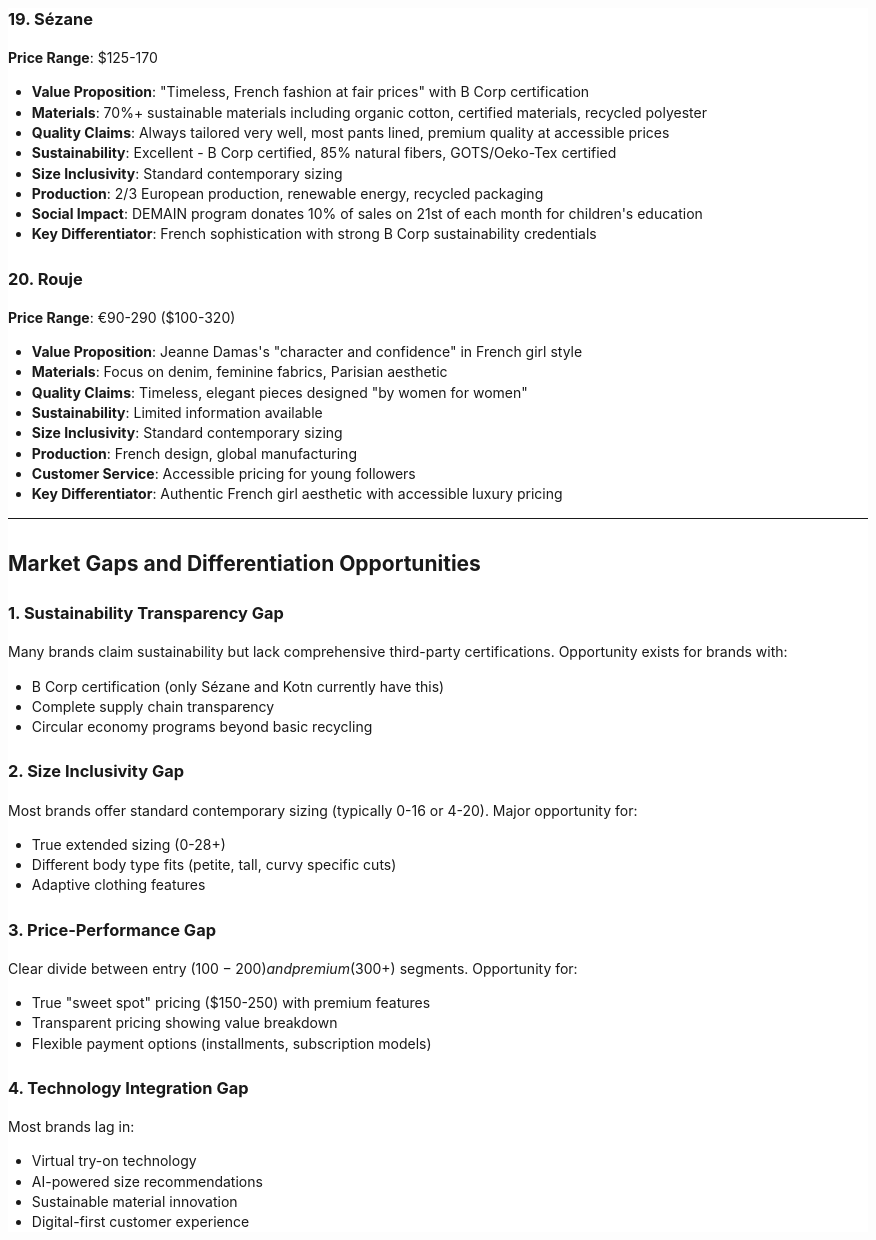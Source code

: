 ### **19. Sézane**
**Price Range**: $125-170
- **Value Proposition**: "Timeless, French fashion at fair prices" with B Corp certification
- **Materials**: 70%+ sustainable materials including organic cotton, certified materials, recycled polyester
- **Quality Claims**: Always tailored very well, most pants lined, premium quality at accessible prices
- **Sustainability**: Excellent - B Corp certified, 85% natural fibers, GOTS/Oeko-Tex certified
- **Size Inclusivity**: Standard contemporary sizing
- **Production**: 2/3 European production, renewable energy, recycled packaging
- **Social Impact**: DEMAIN program donates 10% of sales on 21st of each month for children's education
- **Key Differentiator**: French sophistication with strong B Corp sustainability credentials

### **20. Rouje**
**Price Range**: €90-290 ($100-320)
- **Value Proposition**: Jeanne Damas's "character and confidence" in French girl style
- **Materials**: Focus on denim, feminine fabrics, Parisian aesthetic
- **Quality Claims**: Timeless, elegant pieces designed "by women for women"
- **Sustainability**: Limited information available
- **Size Inclusivity**: Standard contemporary sizing
- **Production**: French design, global manufacturing
- **Customer Service**: Accessible pricing for young followers
- **Key Differentiator**: Authentic French girl aesthetic with accessible luxury pricing

---

## Market Gaps and Differentiation Opportunities

### **1. Sustainability Transparency Gap**
Many brands claim sustainability but lack comprehensive third-party certifications. Opportunity exists for brands with:
- B Corp certification (only Sézane and Kotn currently have this)
- Complete supply chain transparency
- Circular economy programs beyond basic recycling

### **2. Size Inclusivity Gap**
Most brands offer standard contemporary sizing (typically 0-16 or 4-20). Major opportunity for:
- True extended sizing (0-28+)
- Different body type fits (petite, tall, curvy specific cuts)
- Adaptive clothing features

### **3. Price-Performance Gap**
Clear divide between entry ($100-200) and premium ($300+) segments. Opportunity for:
- True "sweet spot" pricing ($150-250) with premium features
- Transparent pricing showing value breakdown
- Flexible payment options (installments, subscription models)

### **4. Technology Integration Gap**
Most brands lag in:
- Virtual try-on technology
- AI-powered size recommendations
- Sustainable material innovation
- Digital-first customer experience

